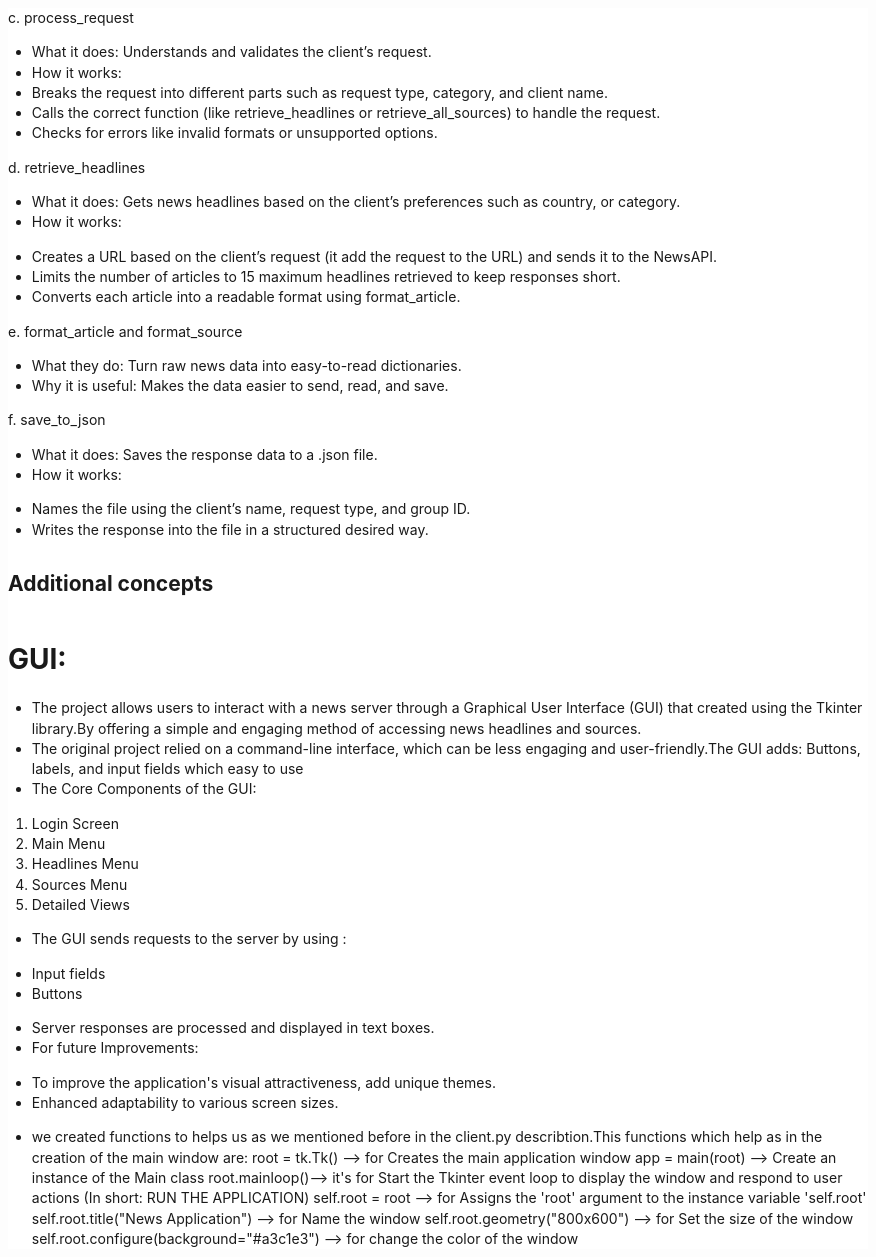 c. process_request
- What it does: Understands and validates the client’s request.
- How it works:
- Breaks the request into different parts such as request type, category, and client name.
- Calls the correct function (like retrieve_headlines or retrieve_all_sources) to handle the request.
- Checks for errors like invalid formats or unsupported options.

d. retrieve_headlines
- What it does: Gets news headlines based on the client’s preferences such as country, or category.
- How it works:
* Creates a URL based on the client’s request (it add the request to the URL) and sends it to the NewsAPI.
* Limits the number of articles to 15 maximum headlines retrieved to keep responses short.
* Converts each article into a readable format using format_article.

e. format_article and format_source
- What they do: Turn raw news data into easy-to-read dictionaries.
- Why it is useful: Makes the data easier to send, read, and save.

f. save_to_json
- What it does: Saves the response data to a .json file.
- How it works:
* Names the file using the client’s name, request type, and group ID.
* Writes the response into the file in a structured desired way.

##  Additional concepts
# GUI:
- The project allows users to interact with a news server through a Graphical User Interface (GUI) that created using the Tkinter library.By offering a simple and engaging method of accessing news headlines and sources.
- The original project relied on a command-line interface, which can be less engaging and user-friendly.The GUI adds: Buttons, labels, and input fields which easy to use
- The Core Components of the GUI:
1. Login Screen
2. Main Menu
3. Headlines Menu
4. Sources Menu
5. Detailed Views
- The GUI sends requests to the server by using :
* Input fields
* Buttons
- Server responses are processed and displayed in text boxes.
- For future Improvements:
* To improve the application's visual attractiveness, add unique themes.
* Enhanced adaptability to various screen sizes.
- we created functions to helps us as we mentioned before in the client.py describtion.This functions which help as in the creation of the main window are:
        root = tk.Tk() --> for Creates the main application window
        app = main(root) --> Create an instance of the Main class
        root.mainloop()--> it's for Start the Tkinter event loop to display the window and respond to user actions (In short: RUN THE APPLICATION)
        self.root = root --> for Assigns the 'root' argument to the instance variable 'self.root'
        self.root.title("News Application") --> for Name the window 
        self.root.geometry("800x600") --> for Set the size of the window
        self.root.configure(background="#a3c1e3") --> for change the color of the window
  